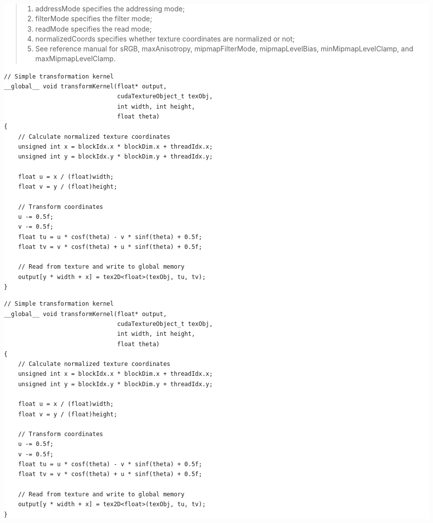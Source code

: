 > 1. addressMode specifies the addressing mode; 
> 2. filterMode specifies the filter mode; 
> 3. readMode specifies the read mode; 
> 4. normalizedCoords specifies whether texture coordinates are normalized or not; 
> 5. See reference manual for sRGB, maxAnisotropy, mipmapFilterMode, mipmapLevelBias, minMipmapLevelClamp, and maxMipmapLevelClamp.

``` 
// Simple transformation kernel
__global__ void transformKernel(float* output,
                                cudaTextureObject_t texObj,
                                int width, int height,
                                float theta)
{
    // Calculate normalized texture coordinates
    unsigned int x = blockIdx.x * blockDim.x + threadIdx.x;
    unsigned int y = blockIdx.y * blockDim.y + threadIdx.y;

    float u = x / (float)width;
    float v = y / (float)height;

    // Transform coordinates
    u -= 0.5f;
    v -= 0.5f;
    float tu = u * cosf(theta) - v * sinf(theta) + 0.5f;
    float tv = v * cosf(theta) + u * sinf(theta) + 0.5f;

    // Read from texture and write to global memory
    output[y * width + x] = tex2D<float>(texObj, tu, tv);
}
```

``` 
// Simple transformation kernel
__global__ void transformKernel(float* output,
                                cudaTextureObject_t texObj,
                                int width, int height,
                                float theta)
{
    // Calculate normalized texture coordinates
    unsigned int x = blockIdx.x * blockDim.x + threadIdx.x;
    unsigned int y = blockIdx.y * blockDim.y + threadIdx.y;

    float u = x / (float)width;
    float v = y / (float)height;

    // Transform coordinates
    u -= 0.5f;
    v -= 0.5f;
    float tu = u * cosf(theta) - v * sinf(theta) + 0.5f;
    float tv = v * cosf(theta) + u * sinf(theta) + 0.5f;

    // Read from texture and write to global memory
    output[y * width + x] = tex2D<float>(texObj, tu, tv);
}
```
